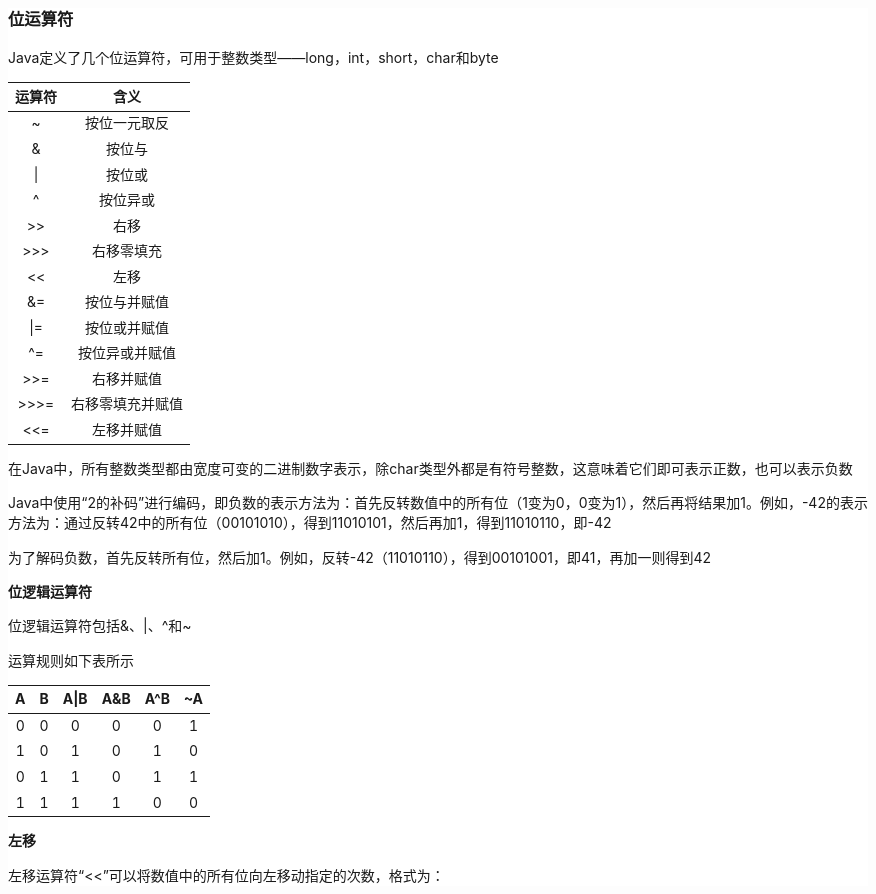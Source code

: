 
### **位运算符** 

Java定义了几个位运算符，可用于整数类型——long，int，short，char和byte

|运算符|含义|
|:--:|:--:|
|~|按位一元取反|
|&|按位与|
|&#124;|按位或|
|^|按位异或|
|\>>|右移|
|\>>>|右移零填充|
|<<|左移|
|&=|按位与并赋值|
| &#124;= |按位或并赋值|
|^=|按位异或并赋值|
|\>>=|右移并赋值|
|\>>>=|右移零填充并赋值|
|<<=|左移并赋值|

在Java中，所有整数类型都由宽度可变的二进制数字表示，除char类型外都是有符号整数，这意味着它们即可表示正数，也可以表示负数

Java中使用“2的补码”进行编码，即负数的表示方法为：首先反转数值中的所有位（1变为0，0变为1），然后再将结果加1。例如，-42的表示方法为：通过反转42中的所有位（00101010），得到11010101，然后再加1，得到11010110，即-42

为了解码负数，首先反转所有位，然后加1。例如，反转-42（11010110），得到00101001，即41，再加一则得到42

**位逻辑运算符**  

位逻辑运算符包括&、|、^和~

运算规则如下表所示

|A|B|A&#124;B|A&B|A^B|~A
|:--:|:--:|:--:|:--:|:--:|:--:|
|0|0|0|0|0|1|
|1|0|1|0|1|0|
|0|1|1|0|1|1|
|1|1|1|1|0|0|

**左移**  

左移运算符“<<”可以将数值中的所有位向左移动指定的次数，格式为：

